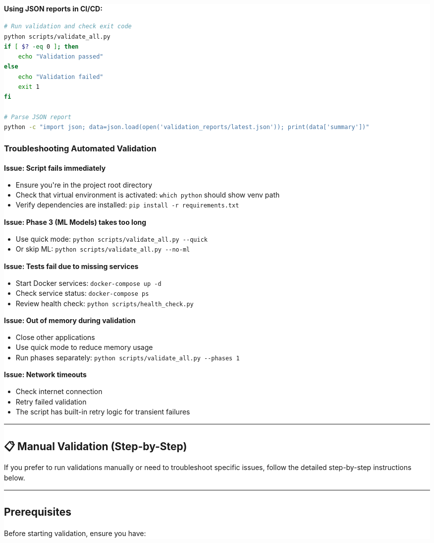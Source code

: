 **Using JSON reports in CI/CD:**
```bash
# Run validation and check exit code
python scripts/validate_all.py
if [ $? -eq 0 ]; then
    echo "Validation passed"
else
    echo "Validation failed"
    exit 1
fi

# Parse JSON report
python -c "import json; data=json.load(open('validation_reports/latest.json')); print(data['summary'])"
```

### Troubleshooting Automated Validation

**Issue: Script fails immediately**
- Ensure you're in the project root directory
- Check that virtual environment is activated: `which python` should show venv path
- Verify dependencies are installed: `pip install -r requirements.txt`

**Issue: Phase 3 (ML Models) takes too long**
- Use quick mode: `python scripts/validate_all.py --quick`
- Or skip ML: `python scripts/validate_all.py --no-ml`

**Issue: Tests fail due to missing services**
- Start Docker services: `docker-compose up -d`
- Check service status: `docker-compose ps`
- Review health check: `python scripts/health_check.py`

**Issue: Out of memory during validation**
- Close other applications
- Use quick mode to reduce memory usage
- Run phases separately: `python scripts/validate_all.py --phases 1`

**Issue: Network timeouts**
- Check internet connection
- Retry failed validation
- The script has built-in retry logic for transient failures

---

## 📋 Manual Validation (Step-by-Step)

If you prefer to run validations manually or need to troubleshoot specific issues, follow the detailed step-by-step instructions below.

---

## Prerequisites

Before starting validation, ensure you have:
